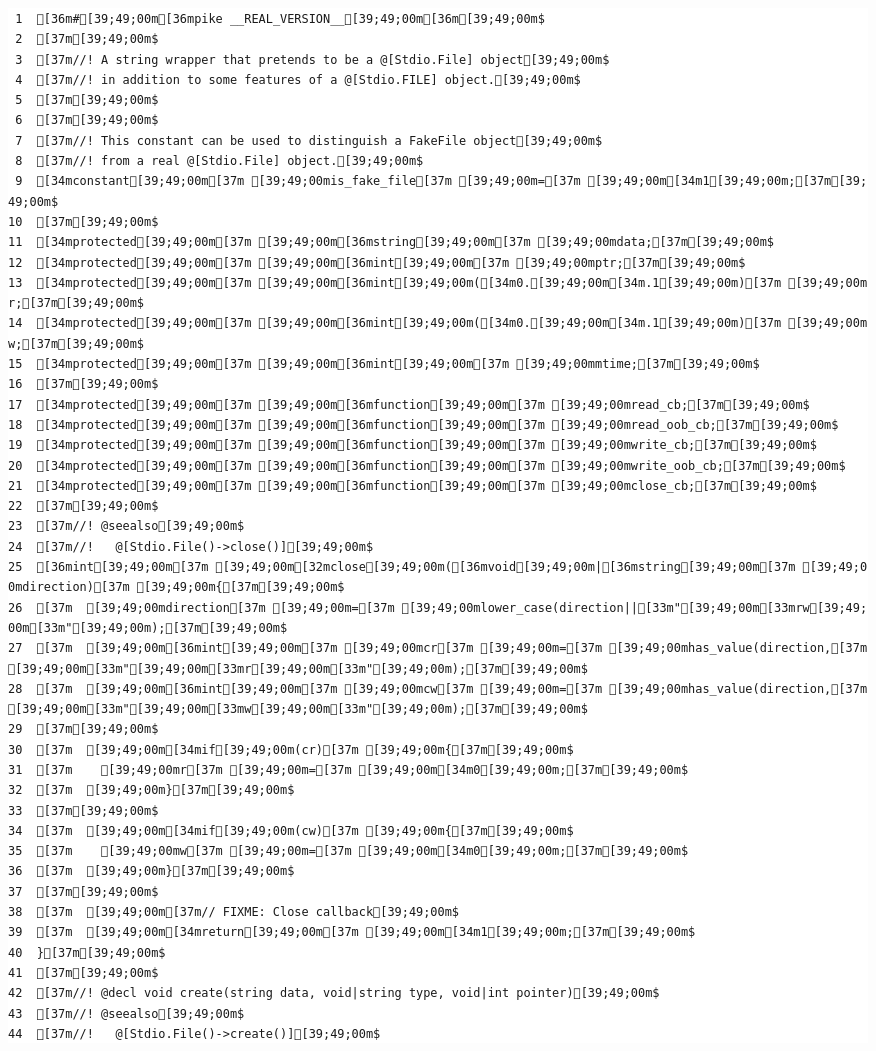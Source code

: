      1	[36m#[39;49;00m[36mpike __REAL_VERSION__[39;49;00m[36m[39;49;00m$
     2	[37m[39;49;00m$
     3	[37m//! A string wrapper that pretends to be a @[Stdio.File] object[39;49;00m$
     4	[37m//! in addition to some features of a @[Stdio.FILE] object.[39;49;00m$
     5	[37m[39;49;00m$
     6	[37m[39;49;00m$
     7	[37m//! This constant can be used to distinguish a FakeFile object[39;49;00m$
     8	[37m//! from a real @[Stdio.File] object.[39;49;00m$
     9	[34mconstant[39;49;00m[37m [39;49;00mis_fake_file[37m [39;49;00m=[37m [39;49;00m[34m1[39;49;00m;[37m[39;49;00m$
    10	[37m[39;49;00m$
    11	[34mprotected[39;49;00m[37m [39;49;00m[36mstring[39;49;00m[37m [39;49;00mdata;[37m[39;49;00m$
    12	[34mprotected[39;49;00m[37m [39;49;00m[36mint[39;49;00m[37m [39;49;00mptr;[37m[39;49;00m$
    13	[34mprotected[39;49;00m[37m [39;49;00m[36mint[39;49;00m([34m0.[39;49;00m[34m.1[39;49;00m)[37m [39;49;00mr;[37m[39;49;00m$
    14	[34mprotected[39;49;00m[37m [39;49;00m[36mint[39;49;00m([34m0.[39;49;00m[34m.1[39;49;00m)[37m [39;49;00mw;[37m[39;49;00m$
    15	[34mprotected[39;49;00m[37m [39;49;00m[36mint[39;49;00m[37m [39;49;00mmtime;[37m[39;49;00m$
    16	[37m[39;49;00m$
    17	[34mprotected[39;49;00m[37m [39;49;00m[36mfunction[39;49;00m[37m [39;49;00mread_cb;[37m[39;49;00m$
    18	[34mprotected[39;49;00m[37m [39;49;00m[36mfunction[39;49;00m[37m [39;49;00mread_oob_cb;[37m[39;49;00m$
    19	[34mprotected[39;49;00m[37m [39;49;00m[36mfunction[39;49;00m[37m [39;49;00mwrite_cb;[37m[39;49;00m$
    20	[34mprotected[39;49;00m[37m [39;49;00m[36mfunction[39;49;00m[37m [39;49;00mwrite_oob_cb;[37m[39;49;00m$
    21	[34mprotected[39;49;00m[37m [39;49;00m[36mfunction[39;49;00m[37m [39;49;00mclose_cb;[37m[39;49;00m$
    22	[37m[39;49;00m$
    23	[37m//! @seealso[39;49;00m$
    24	[37m//!   @[Stdio.File()->close()][39;49;00m$
    25	[36mint[39;49;00m[37m [39;49;00m[32mclose[39;49;00m([36mvoid[39;49;00m|[36mstring[39;49;00m[37m [39;49;00mdirection)[37m [39;49;00m{[37m[39;49;00m$
    26	[37m  [39;49;00mdirection[37m [39;49;00m=[37m [39;49;00mlower_case(direction||[33m"[39;49;00m[33mrw[39;49;00m[33m"[39;49;00m);[37m[39;49;00m$
    27	[37m  [39;49;00m[36mint[39;49;00m[37m [39;49;00mcr[37m [39;49;00m=[37m [39;49;00mhas_value(direction,[37m [39;49;00m[33m"[39;49;00m[33mr[39;49;00m[33m"[39;49;00m);[37m[39;49;00m$
    28	[37m  [39;49;00m[36mint[39;49;00m[37m [39;49;00mcw[37m [39;49;00m=[37m [39;49;00mhas_value(direction,[37m [39;49;00m[33m"[39;49;00m[33mw[39;49;00m[33m"[39;49;00m);[37m[39;49;00m$
    29	[37m[39;49;00m$
    30	[37m  [39;49;00m[34mif[39;49;00m(cr)[37m [39;49;00m{[37m[39;49;00m$
    31	[37m    [39;49;00mr[37m [39;49;00m=[37m [39;49;00m[34m0[39;49;00m;[37m[39;49;00m$
    32	[37m  [39;49;00m}[37m[39;49;00m$
    33	[37m[39;49;00m$
    34	[37m  [39;49;00m[34mif[39;49;00m(cw)[37m [39;49;00m{[37m[39;49;00m$
    35	[37m    [39;49;00mw[37m [39;49;00m=[37m [39;49;00m[34m0[39;49;00m;[37m[39;49;00m$
    36	[37m  [39;49;00m}[37m[39;49;00m$
    37	[37m[39;49;00m$
    38	[37m  [39;49;00m[37m// FIXME: Close callback[39;49;00m$
    39	[37m  [39;49;00m[34mreturn[39;49;00m[37m [39;49;00m[34m1[39;49;00m;[37m[39;49;00m$
    40	}[37m[39;49;00m$
    41	[37m[39;49;00m$
    42	[37m//! @decl void create(string data, void|string type, void|int pointer)[39;49;00m$
    43	[37m//! @seealso[39;49;00m$
    44	[37m//!   @[Stdio.File()->create()][39;49;00m$
